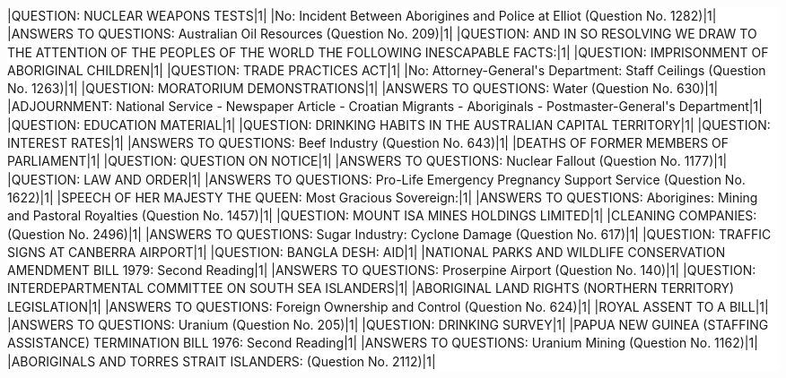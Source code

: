 |QUESTION: NUCLEAR WEAPONS TESTS|1|
|No: Incident Between Aborigines and Police at Elliot (Question No. 1282)|1|
|ANSWERS TO QUESTIONS: Australian Oil Resources (Question No. 209)|1|
|QUESTION: AND IN SO RESOLVING WE DRAW TO THE ATTENTION OF THE PEOPLES OF THE WORLD THE FOLLOWING INESCAPABLE FACTS:|1|
|QUESTION: IMPRISONMENT OF ABORIGINAL CHILDREN|1|
|QUESTION: TRADE PRACTICES ACT|1|
|No: Attorney-General's Department: Staff Ceilings (Question No. 1263)|1|
|QUESTION: MORATORIUM DEMONSTRATIONS|1|
|ANSWERS TO QUESTIONS: Water (Question No. 630)|1|
|ADJOURNMENT: National Service - Newspaper Article - Croatian Migrants - Aboriginals - Postmaster-General's Department|1|
|QUESTION: EDUCATION MATERIAL|1|
|QUESTION: DRINKING HABITS IN THE AUSTRALIAN CAPITAL TERRITORY|1|
|QUESTION: INTEREST RATES|1|
|ANSWERS TO QUESTIONS: Beef Industry (Question No. 643)|1|
|DEATHS OF FORMER MEMBERS OF PARLIAMENT|1|
|QUESTION: QUESTION ON NOTICE|1|
|ANSWERS TO QUESTIONS: Nuclear Fallout (Question No. 1177)|1|
|QUESTION: LAW AND ORDER|1|
|ANSWERS TO QUESTIONS: Pro-Life Emergency Pregnancy Support Service (Question No. 1622)|1|
|SPEECH OF HER MAJESTY THE QUEEN: Most Gracious Sovereign:|1|
|ANSWERS TO QUESTIONS: Aborigines: Mining and Pastoral Royalties (Question No. 1457)|1|
|QUESTION: MOUNT ISA MINES HOLDINGS LIMITED|1|
|CLEANING COMPANIES: (Question No. 2496)|1|
|ANSWERS TO QUESTIONS: Sugar Industry: Cyclone Damage (Question No. 617)|1|
|QUESTION: TRAFFIC SIGNS AT CANBERRA AIRPORT|1|
|QUESTION: BANGLA DESH: AID|1|
|NATIONAL PARKS AND WILDLIFE CONSERVATION AMENDMENT BILL 1979: Second Reading|1|
|ANSWERS TO QUESTIONS: Proserpine Airport (Question No. 140)|1|
|QUESTION: INTERDEPARTMENTAL COMMITTEE ON SOUTH SEA ISLANDERS|1|
|ABORIGINAL LAND RIGHTS (NORTHERN TERRITORY) LEGISLATION|1|
|ANSWERS TO QUESTIONS: Foreign Ownership and Control (Question No. 624)|1|
|ROYAL ASSENT TO A BILL|1|
|ANSWERS TO QUESTIONS: Uranium (Question No. 205)|1|
|QUESTION: DRINKING SURVEY|1|
|PAPUA NEW GUINEA (STAFFING ASSISTANCE) TERMINATION BILL 1976: Second Reading|1|
|ANSWERS TO QUESTIONS: Uranium Mining (Question No. 1162)|1|
|ABORIGINALS AND TORRES STRAIT ISLANDERS: (Question No. 2112)|1|